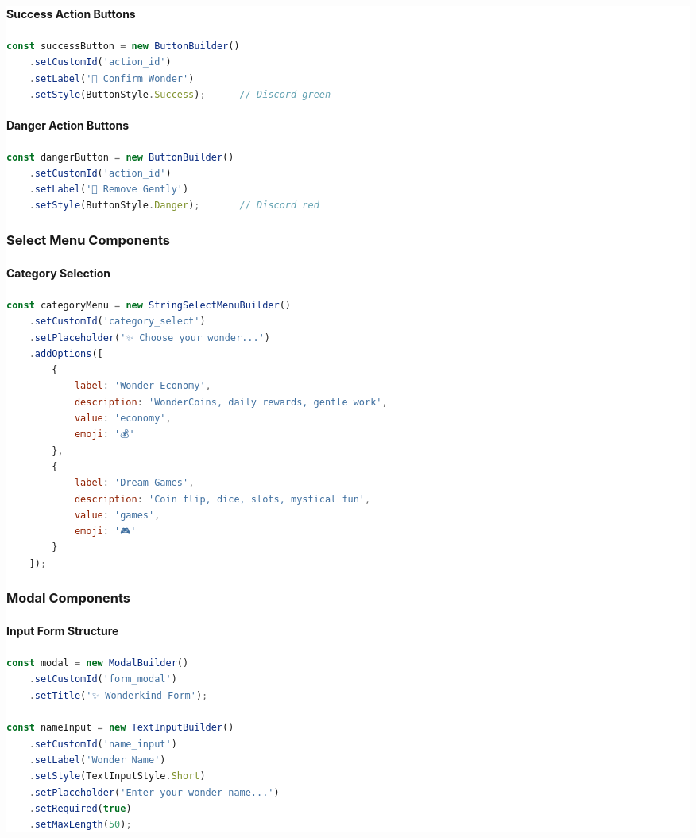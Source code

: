 #### Success Action Buttons
```javascript
const successButton = new ButtonBuilder()
    .setCustomId('action_id')
    .setLabel('🌟 Confirm Wonder')
    .setStyle(ButtonStyle.Success);      // Discord green
```

#### Danger Action Buttons
```javascript
const dangerButton = new ButtonBuilder()
    .setCustomId('action_id')
    .setLabel('🌙 Remove Gently')
    .setStyle(ButtonStyle.Danger);       // Discord red
```

### Select Menu Components

#### Category Selection
```javascript
const categoryMenu = new StringSelectMenuBuilder()
    .setCustomId('category_select')
    .setPlaceholder('✨ Choose your wonder...')
    .addOptions([
        {
            label: 'Wonder Economy',
            description: 'WonderCoins, daily rewards, gentle work',
            value: 'economy',
            emoji: '💰'
        },
        {
            label: 'Dream Games',
            description: 'Coin flip, dice, slots, mystical fun',
            value: 'games',
            emoji: '🎮'
        }
    ]);
```

### Modal Components

#### Input Form Structure
```javascript
const modal = new ModalBuilder()
    .setCustomId('form_modal')
    .setTitle('✨ Wonderkind Form');

const nameInput = new TextInputBuilder()
    .setCustomId('name_input')
    .setLabel('Wonder Name')
    .setStyle(TextInputStyle.Short)
    .setPlaceholder('Enter your wonder name...')
    .setRequired(true)
    .setMaxLength(50);
```
